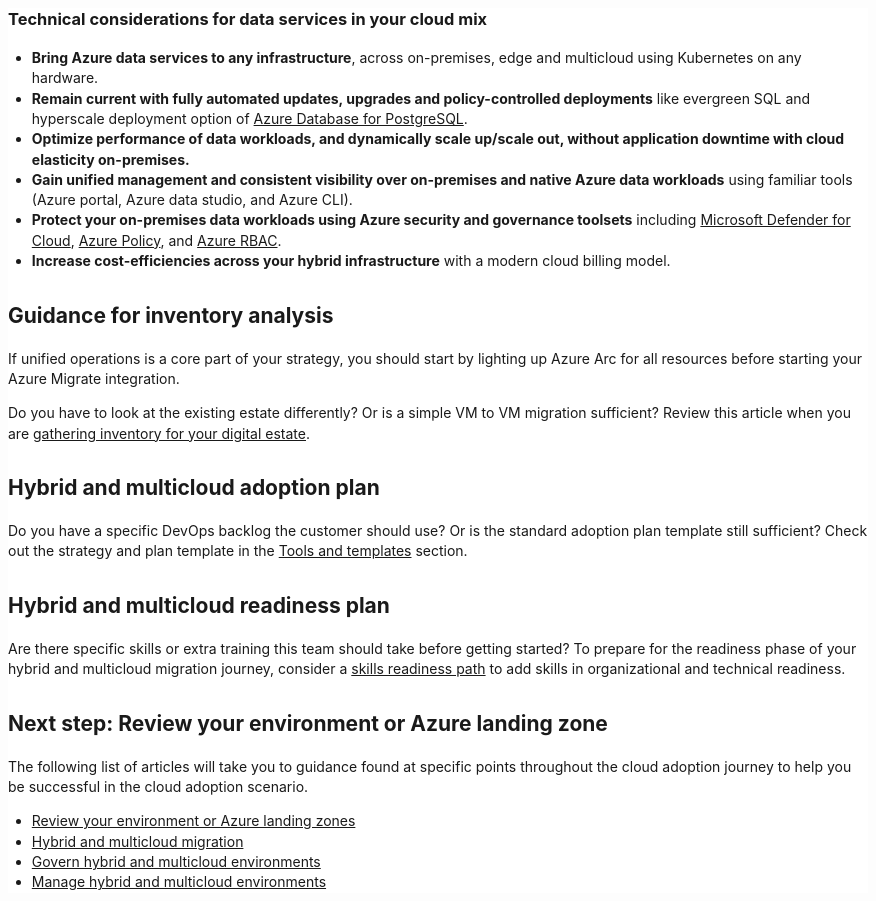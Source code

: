 ### Technical considerations for data services in your cloud mix

- **Bring Azure data services to any infrastructure**, across on-premises, edge and multicloud using Kubernetes on any hardware.
- **Remain current with fully automated updates, upgrades and policy-controlled deployments** like evergreen SQL and hyperscale deployment option of [Azure Database for PostgreSQL](/azure/postgresql/).
- **Optimize performance of data workloads, and dynamically scale up/scale out, without application downtime with cloud elasticity on-premises.**
- **Gain unified management and consistent visibility over on-premises and native Azure data workloads** using familiar tools (Azure portal, Azure data studio, and Azure CLI).
- **Protect your on-premises data workloads using Azure security and governance toolsets** including [Microsoft Defender for Cloud](/azure/security-center/security-center-introduction), [Azure Policy](/azure/governance/policy/overview), and [Azure RBAC](/azure/role-based-access-control/).
- **Increase cost-efficiencies across your hybrid infrastructure** with a modern cloud billing model.

## Guidance for inventory analysis

If unified operations is a core part of your strategy, you should start by lighting up Azure Arc for all resources before starting your Azure Migrate integration.

Do you have to look at the existing estate differently? Or is a simple VM to VM migration sufficient? Review this article when you are [gathering inventory for your digital estate](../hybrid/ready.md).

## Hybrid and multicloud adoption plan

Do you have a specific DevOps backlog the customer should use? Or is the standard adoption plan template still sufficient? Check out the strategy and plan template in the [Tools and templates](../../resources/tools-templates.md) section.

## Hybrid and multicloud readiness plan

Are there specific skills or extra training this team should take before getting started? To prepare for the readiness phase of your hybrid and multicloud migration journey, consider a [skills readiness path](../../ready/suggested-skills.md) to add skills in organizational and technical readiness.

## Next step: Review your environment or Azure landing zone

The following list of articles will take you to guidance found at specific points throughout the cloud adoption journey to help you be successful in the cloud adoption scenario.

- [Review your environment or Azure landing zones](./ready.md)
- [Hybrid and multicloud migration](./migrate.md)
- [Govern hybrid and multicloud environments](./govern.md)
- [Manage hybrid and multicloud environments](./manage.md)
